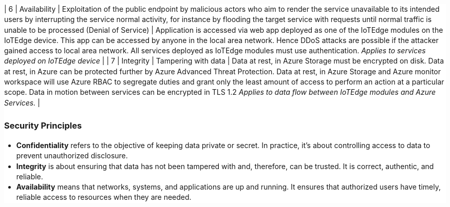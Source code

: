 | 6                   | Availability                  | Exploitation of the public endpoint by malicious actors who aim to render the service unavailable to its intended users by interrupting the service normal activity, for instance by flooding the target service with requests until normal traffic is unable to be processed (Denial of Service) | Application is accessed via web app deployed as one of the IoTEdge modules on the IoTEdge device. This app can be accessed by anyone in the local area network. Hence DDoS attacks are possible if the attacker gained access to local area network. All services deployed as IoTEdge modules must use authentication. _Applies to services deployed on IoTEdge device_                                                                                                                                                                                                                                                                                                                                                                                                                                                                                          |
| 7                   | Integrity                     | Tampering with data                                                                                                                                                                                                                                                                               | Data at rest, in Azure Storage must be encrypted on disk. Data at rest, in Azure can be protected further by Azure Advanced Threat Protection. Data at rest, in Azure Storage and Azure monitor workspace will use Azure RBAC to segregate duties and grant only the least amount of access to perform an action at a particular scope. Data in motion between services can be encrypted in TLS 1.2 _Applies to data flow between IoTEdge modules and Azure Services._                                                                                                                                                                                                                                                                                                                                                                                           |

### Security Principles <a href="#security-principles" id="security-principles"></a>

* **Confidentiality** refers to the objective of keeping data private or secret. In practice, it’s about controlling access to data to prevent unauthorized disclosure.
* **Integrity** is about ensuring that data has not been tampered with and, therefore, can be trusted. It is correct, authentic, and reliable.
* **Availability** means that networks, systems, and applications are up and running. It ensures that authorized users have timely, reliable access to resources when they are needed.

